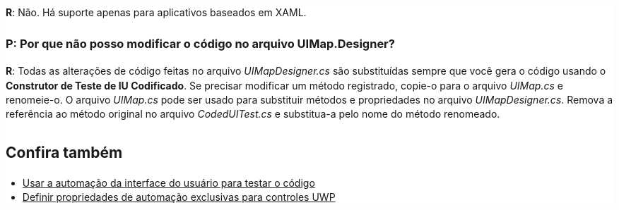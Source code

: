 **R**: Não. Há suporte apenas para aplicativos baseados em XAML.

### <a name="q-why-cant-i-modify-the-code-in-the-uimapdesigner-file"></a>P: Por que não posso modificar o código no arquivo UIMap.Designer?

**R**: Todas as alterações de código feitas no arquivo *UIMapDesigner.cs* são substituídas sempre que você gera o código usando o **Construtor de Teste de IU Codificado**. Se precisar modificar um método registrado, copie-o para o arquivo *UIMap.cs* e renomeie-o. O arquivo *UIMap.cs* pode ser usado para substituir métodos e propriedades no arquivo *UIMapDesigner.cs*. Remova a referência ao método original no arquivo *CodedUITest.cs* e substitua-a pelo nome do método renomeado.

## <a name="see-also"></a>Confira também

- [Usar a automação da interface do usuário para testar o código](../test/use-ui-automation-to-test-your-code.md)
- [Definir propriedades de automação exclusivas para controles UWP](../test/set-a-unique-automation-property-for-windows-store-controls-for-testing.md)

